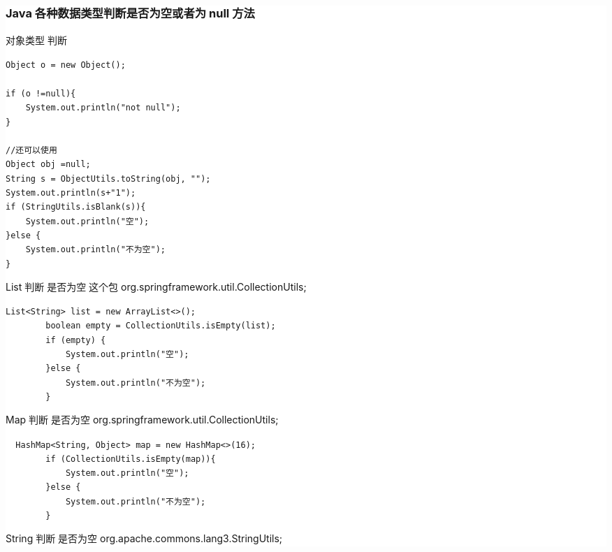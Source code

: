 ### Java 各种数据类型判断是否为空或者为 null 方法



对象类型 判断 

```
Object o = new Object();

if (o !=null){
    System.out.println("not null");
}

//还可以使用
Object obj =null;
String s = ObjectUtils.toString(obj, "");
System.out.println(s+"1");
if (StringUtils.isBlank(s)){
    System.out.println("空");
}else {
    System.out.println("不为空");
}
```



List 判断 是否为空 这个包 org.springframework.util.CollectionUtils;



```
List<String> list = new ArrayList<>();
        boolean empty = CollectionUtils.isEmpty(list);
        if (empty) {
            System.out.println("空");
        }else {
            System.out.println("不为空");
        }
```



Map 判断 是否为空 org.springframework.util.CollectionUtils;



```
  HashMap<String, Object> map = new HashMap<>(16);
        if (CollectionUtils.isEmpty(map)){
            System.out.println("空");
        }else {
            System.out.println("不为空");
        }
```



String 判断 是否为空 org.apache.commons.lang3.StringUtils;


